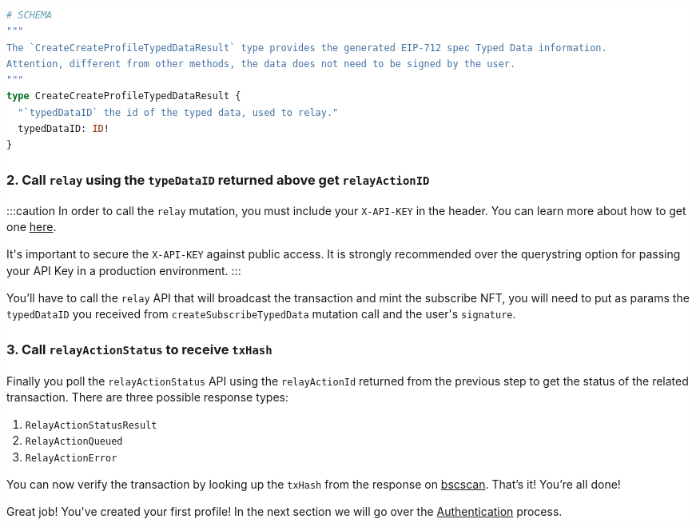 ```graphql
# SCHEMA
"""
The `CreateCreateProfileTypedDataResult` type provides the generated EIP-712 spec Typed Data information.
Attention, different from other methods, the data does not need to be signed by the user.
"""
type CreateCreateProfileTypedDataResult {
  "`typedDataID` the id of the typed data, used to relay."
  typedDataID: ID!
}
```





### 2. Call `relay` using the `typeDataID` returned above get `relayActionID`

:::caution 
In order to call the `relay` mutation, you must include your `X-API-KEY` in the header.
You can learn more about how to get one [here](/api/authentication/introduction).

It's important to secure the `X-API-KEY` against public access. It is strongly recommended over the querystring option for passing your API Key in a production environment.
:::

You’ll have to call the `relay` API that will broadcast the transaction and mint the subscribe NFT, you will need to put as params the `typedDataID` you received from `createSubscribeTypedData` mutation call and the user's `signature`.



### 3. Call `relayActionStatus` to receive `txHash`

Finally you poll the `relayActionStatus` API using the `relayActionId` returned from the previous step to get the status of the related transaction. There are three possible response types:

1. `RelayActionStatusResult`
2. `RelayActionQueued`
3. `RelayActionError`



You can now verify the transaction by looking up the `txHash` from the response on [bscscan](https://bscscan.com/). That’s it! You’re all done!

Great job! You've created your first profile! In the next section we will go over the [Authentication](/how-to/build-content-app/authentication) process.
